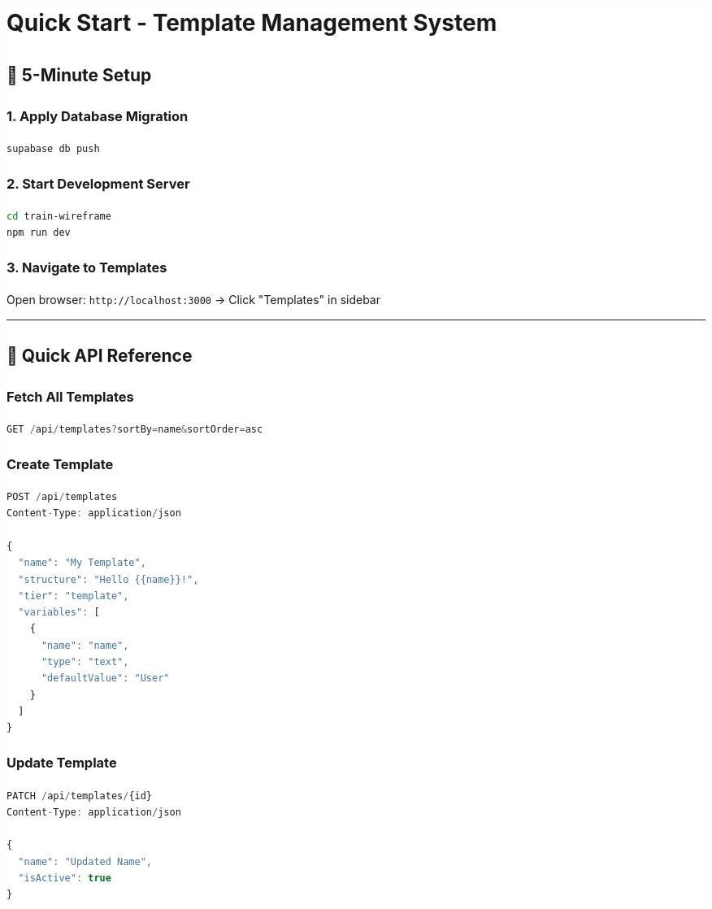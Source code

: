 # Quick Start - Template Management System

## 🚀 5-Minute Setup

### 1. Apply Database Migration
```bash
supabase db push
```

### 2. Start Development Server
```bash
cd train-wireframe
npm run dev
```

### 3. Navigate to Templates
Open browser: `http://localhost:3000` → Click "Templates" in sidebar

---

## 📖 Quick API Reference

### Fetch All Templates
```typescript
GET /api/templates?sortBy=name&sortOrder=asc
```

### Create Template
```typescript
POST /api/templates
Content-Type: application/json

{
  "name": "My Template",
  "structure": "Hello {{name}}!",
  "tier": "template",
  "variables": [
    {
      "name": "name",
      "type": "text",
      "defaultValue": "User"
    }
  ]
}
```

### Update Template
```typescript
PATCH /api/templates/{id}
Content-Type: application/json

{
  "name": "Updated Name",
  "isActive": true
}
```
